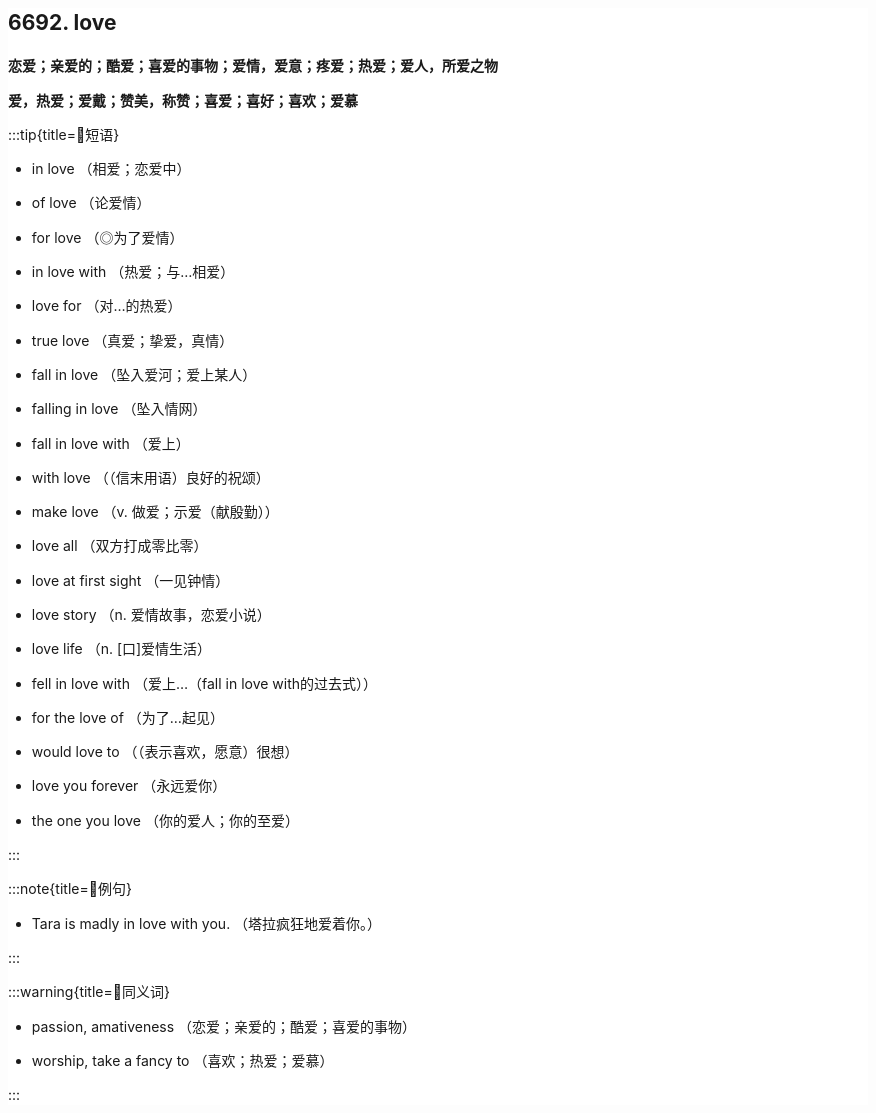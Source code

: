 
## 6692. love

**恋爱；亲爱的；酷爱；喜爱的事物；爱情，爱意；疼爱；热爱；爱人，所爱之物**

**爱，热爱；爱戴；赞美，称赞；喜爱；喜好；喜欢；爱慕**

:::tip{title=🤩短语}

- in love （相爱；恋爱中）

- of love （论爱情）

- for love （◎为了爱情）

- in love with （热爱；与…相爱）

- love for （对…的热爱）

- true love （真爱；挚爱，真情）

- fall in love （坠入爱河；爱上某人）

- falling in love （坠入情网）

- fall in love with （爱上）

- with love （（信末用语）良好的祝颂）

- make love （v. 做爱；示爱（献殷勤））

- love all （双方打成零比零）

- love at first sight （一见钟情）

- love story （n. 爱情故事，恋爱小说）

- love life （n. [口]爱情生活）

- fell in love with （爱上…（fall in love with的过去式））

- for the love of （为了…起见）

- would love to （（表示喜欢，愿意）很想）

- love you forever （永远爱你）

- the one you love （你的爱人；你的至爱）

:::

:::note{title=🎤例句}

- Tara is madly in love with you. （塔拉疯狂地爱着你。）

:::

:::warning{title=🤔同义词}

- passion, amativeness （恋爱；亲爱的；酷爱；喜爱的事物）

- worship, take a fancy to （喜欢；热爱；爱慕）

:::

